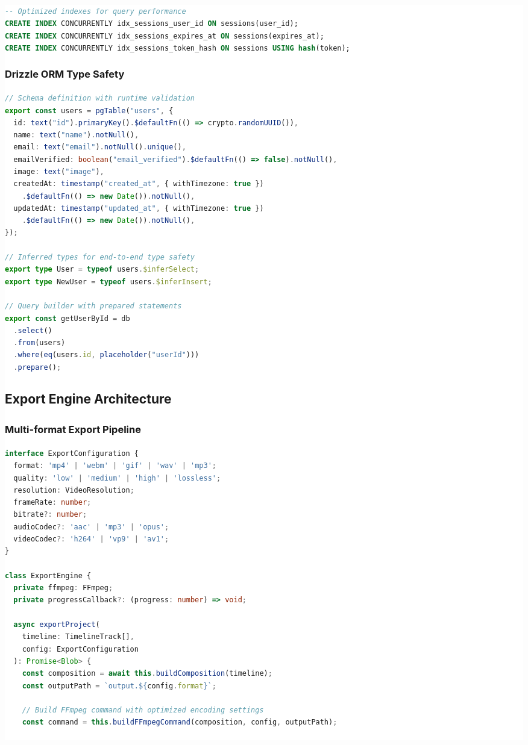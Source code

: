 ```sql
-- Optimized indexes for query performance
CREATE INDEX CONCURRENTLY idx_sessions_user_id ON sessions(user_id);
CREATE INDEX CONCURRENTLY idx_sessions_expires_at ON sessions(expires_at);
CREATE INDEX CONCURRENTLY idx_sessions_token_hash ON sessions USING hash(token);
```

### Drizzle ORM Type Safety

```typescript
// Schema definition with runtime validation
export const users = pgTable("users", {
  id: text("id").primaryKey().$defaultFn(() => crypto.randomUUID()),
  name: text("name").notNull(),
  email: text("email").notNull().unique(),
  emailVerified: boolean("email_verified").$defaultFn(() => false).notNull(),
  image: text("image"),
  createdAt: timestamp("created_at", { withTimezone: true })
    .$defaultFn(() => new Date()).notNull(),
  updatedAt: timestamp("updated_at", { withTimezone: true })
    .$defaultFn(() => new Date()).notNull(),
});

// Inferred types for end-to-end type safety
export type User = typeof users.$inferSelect;
export type NewUser = typeof users.$inferInsert;

// Query builder with prepared statements
export const getUserById = db
  .select()
  .from(users)
  .where(eq(users.id, placeholder("userId")))
  .prepare();
```

## Export Engine Architecture

### Multi-format Export Pipeline

```typescript
interface ExportConfiguration {
  format: 'mp4' | 'webm' | 'gif' | 'wav' | 'mp3';
  quality: 'low' | 'medium' | 'high' | 'lossless';
  resolution: VideoResolution;
  frameRate: number;
  bitrate?: number;
  audioCodec?: 'aac' | 'mp3' | 'opus';
  videoCodec?: 'h264' | 'vp9' | 'av1';
}

class ExportEngine {
  private ffmpeg: FFmpeg;
  private progressCallback?: (progress: number) => void;
  
  async exportProject(
    timeline: TimelineTrack[],
    config: ExportConfiguration
  ): Promise<Blob> {
    const composition = await this.buildComposition(timeline);
    const outputPath = `output.${config.format}`;
    
    // Build FFmpeg command with optimized encoding settings
    const command = this.buildFFmpegCommand(composition, config, outputPath);
    
```